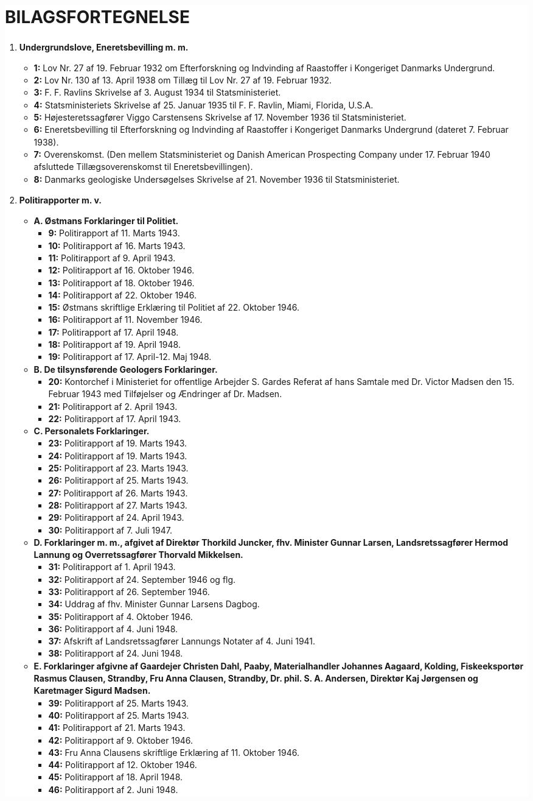 # BILAGSFORTEGNELSE

1. **Undergrundslove, Eneretsbevilling m. m.**
   - **1:** Lov Nr. 27 af 19. Februar 1932 om Efterforskning og Indvinding af Raastoffer i Kongeriget Danmarks Undergrund.
   - **2:** Lov Nr. 130 af 13. April 1938 om Tillæg til Lov Nr. 27 af 19. Februar 1932.
   - **3:** F. F. Ravlins Skrivelse af 3. August 1934 til Statsministeriet.
   - **4:** Statsministeriets Skrivelse af 25. Januar 1935 til F. F. Ravlin, Miami, Florida, U.S.A.
   - **5:** Højesteretssagfører Viggo Carstensens Skrivelse af 17. November 1936 til Statsministeriet.
   - **6:** Eneretsbevilling til Efterforskning og Indvinding af Raastoffer i Kongeriget Danmarks Undergrund (dateret 7. Februar 1938).
   - **7:** Overenskomst. (Den mellem Statsministeriet og Danish American Prospecting Company under 17. Februar 1940 afsluttede Tillægsoverenskomst til Eneretsbevillingen).
   - **8:** Danmarks geologiske Undersøgelses Skrivelse af 21. November 1936 til Statsministeriet.

2. **Politirapporter m. v.**
   - **A. Østmans Forklaringer til Politiet.**
      - **9:** Politirapport af 11. Marts 1943.
      - **10:** Politirapport af 16. Marts 1943.
      - **11:** Politirapport af 9. April 1943.
      - **12:** Politirapport af 16. Oktober 1946.
      - **13:** Politirapport af 18. Oktober 1946.
      - **14:** Politirapport af 22. Oktober 1946.
      - **15:** Østmans skriftlige Erklæring til Politiet af 22. Oktober 1946.
      - **16:** Politirapport af 11. November 1946.
      - **17:** Politirapport af 17. April 1948.
      - **18:** Politirapport af 19. April 1948.
      - **19:** Politirapport af 17. April-12. Maj 1948.
   - **B. De tilsynsførende Geologers Forklaringer.**
      - **20:** Kontorchef i Ministeriet for offentlige Arbejder S. Gardes Referat af hans Samtale med Dr. Victor Madsen den 15. Februar 1943 med Tilføjelser og Ændringer af Dr. Madsen.
      - **21:** Politirapport af 2. April 1943.
      - **22:** Politirapport af 17. April 1943.
   - **C. Personalets Forklaringer.**
      - **23:** Politirapport af 19. Marts 1943.
      - **24:** Politirapport af 19. Marts 1943.
      - **25:** Politirapport af 23. Marts 1943.
      - **26:** Politirapport af 25. Marts 1943.
      - **27:** Politirapport af 26. Marts 1943.
      - **28:** Politirapport af 27. Marts 1943.
      - **29:** Politirapport af 24. April 1943.
      - **30:** Politirapport af 7. Juli 1947.
   - **D. Forklaringer m. m., afgivet af Direktør Thorkild Juncker, fhv. Minister Gunnar Larsen, Landsretssagfører Hermod Lannung og Overretssagfører Thorvald Mikkelsen.**
      - **31:** Politirapport af 1. April 1943.
      - **32:** Politirapport af 24. September 1946 og flg.
      - **33:** Politirapport af 26. September 1946.
      - **34:** Uddrag af fhv. Minister Gunnar Larsens Dagbog.
      - **35:** Politirapport af 4. Oktober 1946.
      - **36:** Politirapport af 4. Juni 1948.
      - **37:** Afskrift af Landsretssagfører Lannungs Notater af 4. Juni 1941.
      - **38:** Politirapport af 24. Juni 1948.
   - **E. Forklaringer afgivne af Gaardejer Christen Dahl, Paaby, Materialhandler Johannes Aagaard, Kolding, Fiskeeksportør Rasmus Clausen, Strandby, Fru Anna Clausen, Strandby, Dr. phil. S. A. Andersen, Direktør Kaj Jørgensen og Karetmager Sigurd Madsen.**
      - **39:** Politirapport af 25. Marts 1943.
      - **40:** Politirapport af 25. Marts 1943.
      - **41:** Politirapport af 21. Marts 1943.
      - **42:** Politirapport af 9. Oktober 1946.
      - **43:** Fru Anna Clausens skriftlige Erklæring af 11. Oktober 1946.
      - **44:** Politirapport af 12. Oktober 1946.
      - **45:** Politirapport af 18. April 1948.
      - **46:** Politirapport af 2. Juni 1948.